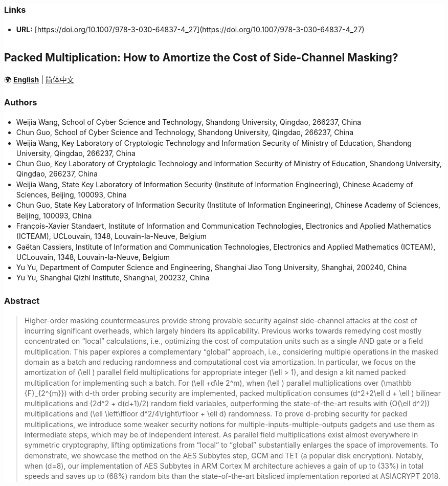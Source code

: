 ### Links
- **URL:** [https://doi.org/10.1007/978-3-030-64837-4_27](https://doi.org/10.1007/978-3-030-64837-4_27)
## Packed Multiplication: How to Amortize the Cost of Side-Channel Masking?
🌍 **[English](../../../docs/en/Asiacrypt/Asiacrypt[2020-1].md#packed-multiplication-how-to-amortize-the-cost-of-side-channel-masking)** | [简体中文](../../../docs/zh-CN/Asiacrypt/Asiacrypt[2020-1].md#packed-multiplication-how-to-amortize-the-cost-of-side-channel-masking)
### Authors
* Weijia Wang, School of Cyber Science and Technology, Shandong University, Qingdao, 266237, China
* Chun Guo, School of Cyber Science and Technology, Shandong University, Qingdao, 266237, China
* Weijia Wang, Key Laboratory of Cryptologic Technology and Information Security of Ministry of Education, Shandong University, Qingdao, 266237, China
* Chun Guo, Key Laboratory of Cryptologic Technology and Information Security of Ministry of Education, Shandong University, Qingdao, 266237, China
* Weijia Wang, State Key Laboratory of Information Security (Institute of Information Engineering), Chinese Academy of Sciences, Beijing, 100093, China
* Chun Guo, State Key Laboratory of Information Security (Institute of Information Engineering), Chinese Academy of Sciences, Beijing, 100093, China
* François-Xavier Standaert, Institute of Information and Communication Technologies, Electronics and Applied Mathematics (ICTEAM), UCLouvain, 1348, Louvain-la-Neuve, Belgium
* Gaëtan Cassiers, Institute of Information and Communication Technologies, Electronics and Applied Mathematics (ICTEAM), UCLouvain, 1348, Louvain-la-Neuve, Belgium
* Yu Yu, Department of Computer Science and Engineering, Shanghai Jiao Tong University, Shanghai, 200240, China
* Yu Yu, Shanghai Qizhi Institute, Shanghai, 200232, China
### Abstract
> Higher-order masking countermeasures provide strong provable security against side-channel attacks at the cost of incurring significant overheads, which largely hinders its applicability. Previous works towards remedying cost mostly concentrated on “local” calculations, i.e., optimizing the cost of computation units such as a single AND gate or a field multiplication. This paper explores a complementary “global” approach, i.e., considering multiple operations in the masked domain as a batch and reducing randomness and computational cost via amortization. In particular, we focus on the amortization of \(\ell \) parallel field multiplications for appropriate integer \(\ell > 1\), and design a kit named packed multiplication for implementing such a batch. For \(\ell +d\le 2^m\), when \(\ell \) parallel multiplications over \(\mathbb {F}_{2^{m}}\) with d-th order probing security are implemented, packed multiplication consumes \(d^2+2\ell d + \ell \) bilinear multiplications and \(2d^2 + d(d+1)/2\) random field variables, outperforming the state-of-the-art results with \(O(\ell d^2)\) multiplications and \(\ell \left\lfloor d^2/4\right\rfloor + \ell d\) randomness. To prove d-probing security for packed multiplications, we introduce some weaker security notions for multiple-inputs-multiple-outputs gadgets and use them as intermediate steps, which may be of independent interest. As parallel field multiplications exist almost everywhere in symmetric cryptography, lifting optimizations from “local” to “global” substantially enlarges the space of improvements. To demonstrate, we showcase the method on the AES Subbytes step, GCM and TET (a popular disk encryption). Notably, when \(d=8\), our implementation of AES Subbytes in ARM Cortex M architecture achieves a gain of up to \(33\%\) in total speeds and saves up to \(68\%\) random bits than the state-of-the-art bitsliced implementation reported at ASIACRYPT 2018.
